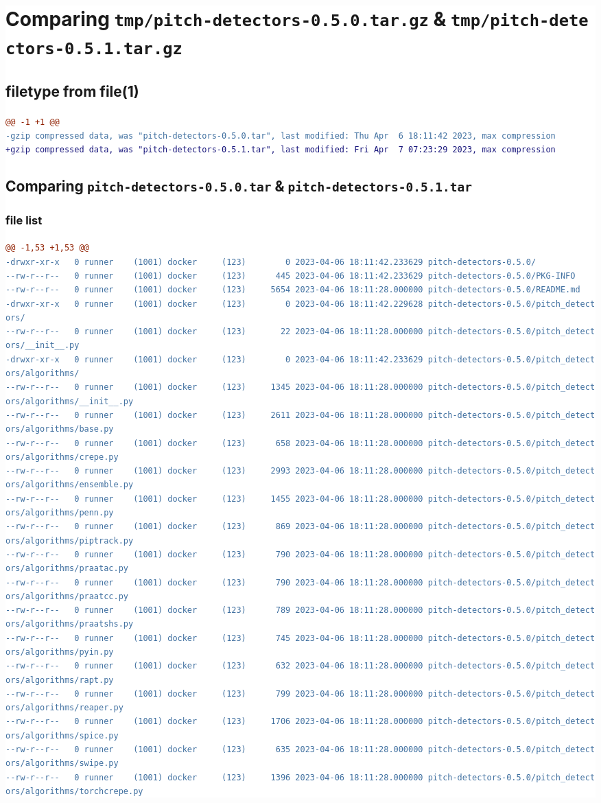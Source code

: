 # Comparing `tmp/pitch-detectors-0.5.0.tar.gz` & `tmp/pitch-detectors-0.5.1.tar.gz`

## filetype from file(1)

```diff
@@ -1 +1 @@
-gzip compressed data, was "pitch-detectors-0.5.0.tar", last modified: Thu Apr  6 18:11:42 2023, max compression
+gzip compressed data, was "pitch-detectors-0.5.1.tar", last modified: Fri Apr  7 07:23:29 2023, max compression
```

## Comparing `pitch-detectors-0.5.0.tar` & `pitch-detectors-0.5.1.tar`

### file list

```diff
@@ -1,53 +1,53 @@
-drwxr-xr-x   0 runner    (1001) docker     (123)        0 2023-04-06 18:11:42.233629 pitch-detectors-0.5.0/
--rw-r--r--   0 runner    (1001) docker     (123)      445 2023-04-06 18:11:42.233629 pitch-detectors-0.5.0/PKG-INFO
--rw-r--r--   0 runner    (1001) docker     (123)     5654 2023-04-06 18:11:28.000000 pitch-detectors-0.5.0/README.md
-drwxr-xr-x   0 runner    (1001) docker     (123)        0 2023-04-06 18:11:42.229628 pitch-detectors-0.5.0/pitch_detectors/
--rw-r--r--   0 runner    (1001) docker     (123)       22 2023-04-06 18:11:28.000000 pitch-detectors-0.5.0/pitch_detectors/__init__.py
-drwxr-xr-x   0 runner    (1001) docker     (123)        0 2023-04-06 18:11:42.233629 pitch-detectors-0.5.0/pitch_detectors/algorithms/
--rw-r--r--   0 runner    (1001) docker     (123)     1345 2023-04-06 18:11:28.000000 pitch-detectors-0.5.0/pitch_detectors/algorithms/__init__.py
--rw-r--r--   0 runner    (1001) docker     (123)     2611 2023-04-06 18:11:28.000000 pitch-detectors-0.5.0/pitch_detectors/algorithms/base.py
--rw-r--r--   0 runner    (1001) docker     (123)      658 2023-04-06 18:11:28.000000 pitch-detectors-0.5.0/pitch_detectors/algorithms/crepe.py
--rw-r--r--   0 runner    (1001) docker     (123)     2993 2023-04-06 18:11:28.000000 pitch-detectors-0.5.0/pitch_detectors/algorithms/ensemble.py
--rw-r--r--   0 runner    (1001) docker     (123)     1455 2023-04-06 18:11:28.000000 pitch-detectors-0.5.0/pitch_detectors/algorithms/penn.py
--rw-r--r--   0 runner    (1001) docker     (123)      869 2023-04-06 18:11:28.000000 pitch-detectors-0.5.0/pitch_detectors/algorithms/piptrack.py
--rw-r--r--   0 runner    (1001) docker     (123)      790 2023-04-06 18:11:28.000000 pitch-detectors-0.5.0/pitch_detectors/algorithms/praatac.py
--rw-r--r--   0 runner    (1001) docker     (123)      790 2023-04-06 18:11:28.000000 pitch-detectors-0.5.0/pitch_detectors/algorithms/praatcc.py
--rw-r--r--   0 runner    (1001) docker     (123)      789 2023-04-06 18:11:28.000000 pitch-detectors-0.5.0/pitch_detectors/algorithms/praatshs.py
--rw-r--r--   0 runner    (1001) docker     (123)      745 2023-04-06 18:11:28.000000 pitch-detectors-0.5.0/pitch_detectors/algorithms/pyin.py
--rw-r--r--   0 runner    (1001) docker     (123)      632 2023-04-06 18:11:28.000000 pitch-detectors-0.5.0/pitch_detectors/algorithms/rapt.py
--rw-r--r--   0 runner    (1001) docker     (123)      799 2023-04-06 18:11:28.000000 pitch-detectors-0.5.0/pitch_detectors/algorithms/reaper.py
--rw-r--r--   0 runner    (1001) docker     (123)     1706 2023-04-06 18:11:28.000000 pitch-detectors-0.5.0/pitch_detectors/algorithms/spice.py
--rw-r--r--   0 runner    (1001) docker     (123)      635 2023-04-06 18:11:28.000000 pitch-detectors-0.5.0/pitch_detectors/algorithms/swipe.py
--rw-r--r--   0 runner    (1001) docker     (123)     1396 2023-04-06 18:11:28.000000 pitch-detectors-0.5.0/pitch_detectors/algorithms/torchcrepe.py
```